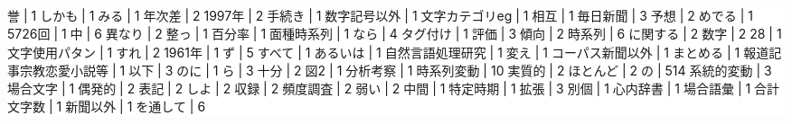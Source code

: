 誉 | 1
しかも | 1
みる | 1
年次差 | 2
1997年 | 2
手続き | 1
数字記号以外 | 1
文字カテゴリeg | 1
相互 | 1
毎日新聞 | 3
予想 | 2
めでる | 1
5726回 | 1
中 | 6
異なり | 2
整っ | 1
百分率 | 1
面種時系列 | 1
なら | 4
タグ付け | 1
評価 | 3
傾向 | 2
時系列 | 6
に関する | 2
数字 | 2
28 | 1
文字使用パタン | 1
すれ | 2
1961年 | 1
ず | 5
すべて | 1
あるいは | 1
自然言語処理研究 | 1
変え | 1
コーパス新聞以外 | 1
まとめる | 1
報道記事宗教恋愛小説等 | 1
以下 | 3
のに | 1
ら | 3
十分 | 2
図2 | 1
分析考察 | 1
時系列変動 | 10
実質的 | 2
ほとんど | 2
の | 514
系統的変動 | 3
場合文字 | 1
偶発的 | 2
表記 | 2
しよ | 2
収録 | 2
頻度調査 | 2
弱い | 2
中間 | 1
特定時期 | 1
拡張 | 3
別個 | 1
心内辞書 | 1
場合語彙 | 1
合計文字数 | 1
新聞以外 | 1
を通して | 6